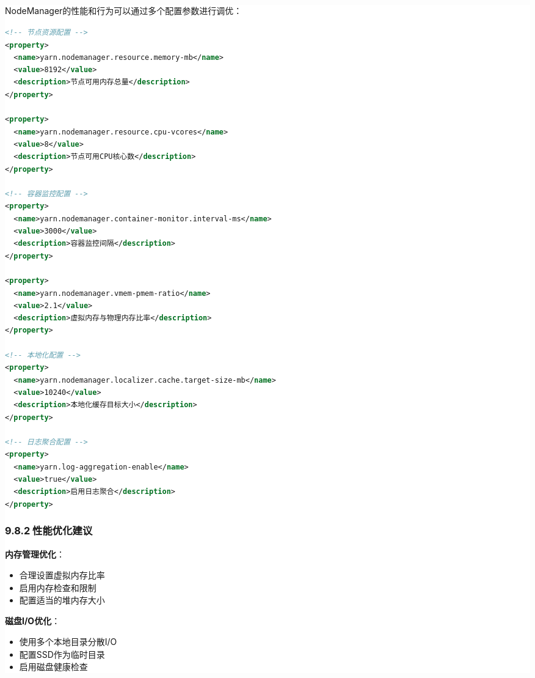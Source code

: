 NodeManager的性能和行为可以通过多个配置参数进行调优：

```xml
<!-- 节点资源配置 -->
<property>
  <name>yarn.nodemanager.resource.memory-mb</name>
  <value>8192</value>
  <description>节点可用内存总量</description>
</property>

<property>
  <name>yarn.nodemanager.resource.cpu-vcores</name>
  <value>8</value>
  <description>节点可用CPU核心数</description>
</property>

<!-- 容器监控配置 -->
<property>
  <name>yarn.nodemanager.container-monitor.interval-ms</name>
  <value>3000</value>
  <description>容器监控间隔</description>
</property>

<property>
  <name>yarn.nodemanager.vmem-pmem-ratio</name>
  <value>2.1</value>
  <description>虚拟内存与物理内存比率</description>
</property>

<!-- 本地化配置 -->
<property>
  <name>yarn.nodemanager.localizer.cache.target-size-mb</name>
  <value>10240</value>
  <description>本地化缓存目标大小</description>
</property>

<!-- 日志聚合配置 -->
<property>
  <name>yarn.log-aggregation-enable</name>
  <value>true</value>
  <description>启用日志聚合</description>
</property>
```

### 9.8.2 性能优化建议

**内存管理优化**：
- 合理设置虚拟内存比率
- 启用内存检查和限制
- 配置适当的堆内存大小

**磁盘I/O优化**：
- 使用多个本地目录分散I/O
- 配置SSD作为临时目录
- 启用磁盘健康检查

